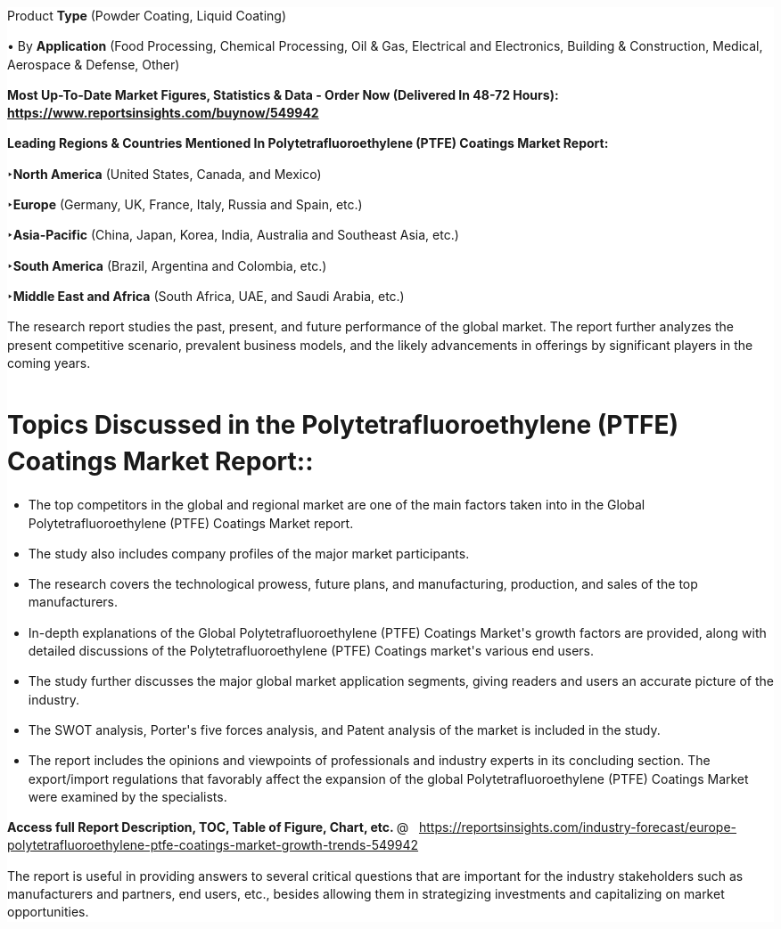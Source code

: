 Product <strong>Type</strong> (Powder Coating, Liquid Coating)

• By <strong>Application</strong> (Food Processing, Chemical Processing, Oil & Gas, Electrical and Electronics, Building & Construction, Medical, Aerospace & Defense, Other)

<strong>Most Up-To-Date Market Figures, Statistics & Data - Order Now (Delivered In 48-72 Hours): <a href=https://www.reportsinsights.com/buynow/549942>https://www.reportsinsights.com/buynow/549942</a></strong>

<strong>Leading Regions &amp; Countries Mentioned In Polytetrafluoroethylene (PTFE) Coatings Market Report:</strong>

<strong>‣North America</strong> (United States, Canada, and Mexico)

<strong>‣Europe</strong> (Germany, UK, France, Italy, Russia and Spain, etc.)

<strong>‣Asia-Pacific</strong> (China, Japan, Korea, India, Australia and Southeast Asia, etc.)

<strong>‣South America</strong> (Brazil, Argentina and Colombia, etc.)

<strong>‣Middle East and Africa</strong> (South Africa, UAE, and Saudi Arabia, etc.)

The research report studies the past, present, and future performance of the global market. The report further analyzes the present competitive scenario, prevalent business models, and the likely advancements in offerings by significant players in the coming years.

# <strong>Topics Discussed in the Polytetrafluoroethylene (PTFE) Coatings Market Report::</strong>

- The top competitors in the global and regional market are one of the main factors taken into in the Global Polytetrafluoroethylene (PTFE) Coatings Market report.

- The study also includes company profiles of the major market participants.

- The research covers the technological prowess, future plans, and manufacturing, production, and sales of the top manufacturers.

- In-depth explanations of the Global Polytetrafluoroethylene (PTFE) Coatings Market's growth factors are provided, along with detailed discussions of the Polytetrafluoroethylene (PTFE) Coatings market's various end users.

- The study further discusses the major global market application segments, giving readers and users an accurate picture of the industry.

- The SWOT analysis, Porter's five forces analysis, and Patent analysis of the market is included in the study.

- The report includes the opinions and viewpoints of professionals and industry experts in its concluding section. The export/import regulations that favorably affect the expansion of the global Polytetrafluoroethylene (PTFE) Coatings Market were examined by the specialists.

<strong>Access full Report Description, TOC, Table of Figure, Chart, etc. </strong>@   <a href=https://reportsinsights.com/industry-forecast/europe-polytetrafluoroethylene-ptfe-coatings-market-growth-trends-549942>https://reportsinsights.com/industry-forecast/europe-polytetrafluoroethylene-ptfe-coatings-market-growth-trends-549942</a>

The report is useful in providing answers to several critical questions that are important for the industry stakeholders such as manufacturers and partners, end users, etc., besides allowing them in strategizing investments and capitalizing on market opportunities.
